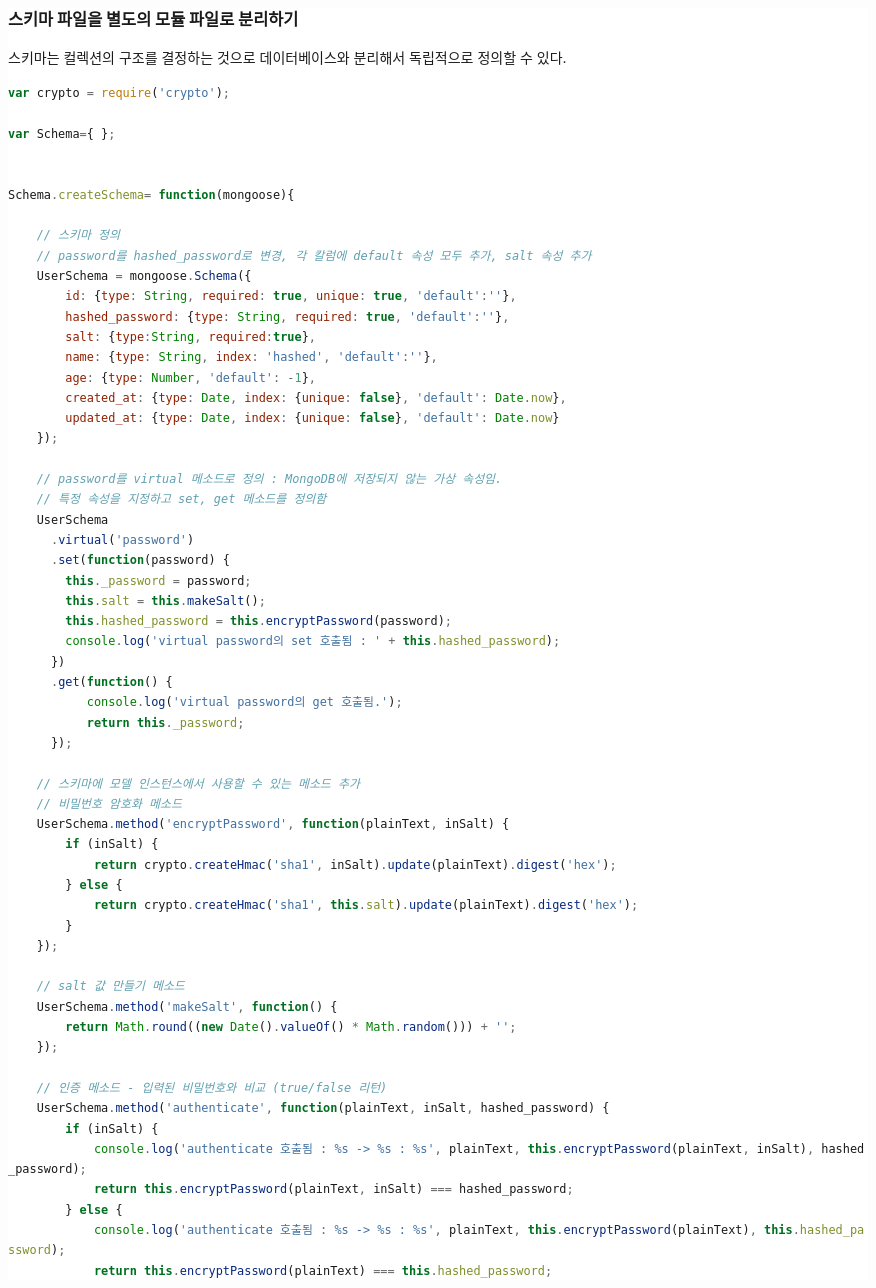 ### 스키마 파일을 별도의 모듈 파일로 분리하기

스키마는 컬렉션의 구조를 결정하는 것으로 데이터베이스와 분리해서 독립적으로 정의할 수 있다.
```js
var crypto = require('crypto');

var Schema={ };


Schema.createSchema= function(mongoose){

	// 스키마 정의
	// password를 hashed_password로 변경, 각 칼럼에 default 속성 모두 추가, salt 속성 추가
	UserSchema = mongoose.Schema({
	    id: {type: String, required: true, unique: true, 'default':''},
	    hashed_password: {type: String, required: true, 'default':''},
	    salt: {type:String, required:true},
	    name: {type: String, index: 'hashed', 'default':''},
	    age: {type: Number, 'default': -1},
	    created_at: {type: Date, index: {unique: false}, 'default': Date.now},
	    updated_at: {type: Date, index: {unique: false}, 'default': Date.now}
	});
	
	// password를 virtual 메소드로 정의 : MongoDB에 저장되지 않는 가상 속성임. 
    // 특정 속성을 지정하고 set, get 메소드를 정의함
	UserSchema
	  .virtual('password')
	  .set(function(password) {
	    this._password = password;
	    this.salt = this.makeSalt();
	    this.hashed_password = this.encryptPassword(password);
	    console.log('virtual password의 set 호출됨 : ' + this.hashed_password);
	  })
	  .get(function() {
           console.log('virtual password의 get 호출됨.');
           return this._password;
      });
	
	// 스키마에 모델 인스턴스에서 사용할 수 있는 메소드 추가
	// 비밀번호 암호화 메소드
	UserSchema.method('encryptPassword', function(plainText, inSalt) {
		if (inSalt) {
			return crypto.createHmac('sha1', inSalt).update(plainText).digest('hex');
		} else {
			return crypto.createHmac('sha1', this.salt).update(plainText).digest('hex');
		}
	});
	
	// salt 값 만들기 메소드
	UserSchema.method('makeSalt', function() {
		return Math.round((new Date().valueOf() * Math.random())) + '';
	});
	
	// 인증 메소드 - 입력된 비밀번호와 비교 (true/false 리턴)
	UserSchema.method('authenticate', function(plainText, inSalt, hashed_password) {
		if (inSalt) {
			console.log('authenticate 호출됨 : %s -> %s : %s', plainText, this.encryptPassword(plainText, inSalt), hashed_password);
			return this.encryptPassword(plainText, inSalt) === hashed_password;
		} else {
			console.log('authenticate 호출됨 : %s -> %s : %s', plainText, this.encryptPassword(plainText), this.hashed_password);
			return this.encryptPassword(plainText) === this.hashed_password;
```